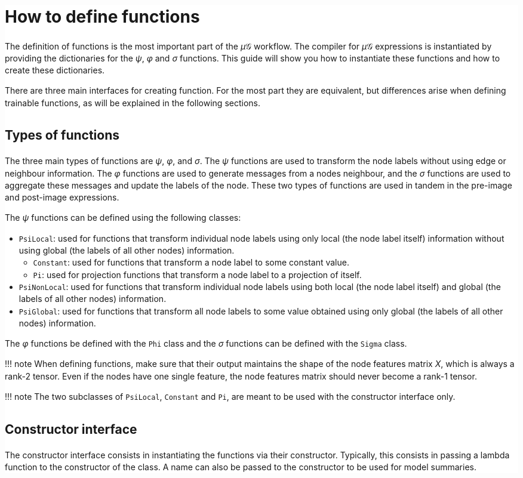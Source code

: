 # How to define functions
The definition of functions is the most important part of the $\mu\mathcal{G}$ workflow. The compiler for $\mu\mathcal{G}$ expressions is instantiated by 
providing the dictionaries for the $\psi$, $\varphi$ and $\sigma$ functions. This guide will show you how to instantiate these functions and how to create 
these dictionaries.

There are three main interfaces for creating function. For the most part they are equivalent, but differences arise when defining trainable functions, as 
will be explained in the following sections.

## Types of functions
The three main types of functions are $\psi$, $\varphi$, and $\sigma$. The $\psi$ functions are used to transform the node labels without using edge or 
neighbour information. The $\varphi$ functions are used to generate messages from a nodes neighbour, and the $\sigma$ functions are used to aggregate these 
messages and update the labels of the node. These two types of functions are used in tandem in the pre-image and post-image expressions.

The $\psi$ functions can be defined using the following classes:

* `PsiLocal`: used for functions that transform individual node labels using only local (the node label itself) information without using global (the labels 
  of all other nodes) 
  information.
    * `Constant`: used for functions that transform a node label to some constant value.
    * `Pi`: used for projection functions that transform a node label to a projection of itself.
* `PsiNonLocal`: used for functions that transform individual node labels using both local (the node label itself) and global (the labels of all other nodes) 
  information. 
* `PsiGlobal`: used for functions that transform all node labels to some value obtained using only global (the labels of all other nodes) information.

The $\varphi$ functions be defined with the `Phi` class and the $\sigma$ functions can be defined with the `Sigma` class.

!!! note
    When defining functions, make sure that their output maintains the shape of the node features matrix $X$, which is always a rank-2 tensor. Even if the 
    nodes have one single feature, the node features matrix should never become a rank-1 tensor.

!!! note
    The two subclasses of `PsiLocal`, `Constant` and `Pi`, are meant to be used with the constructor interface only.

## Constructor interface

The constructor interface consists in instantiating the functions via their constructor. Typically, this consists in passing a lambda function to the 
constructor of the class. A name can also be passed to the constructor to be used for model summaries.
